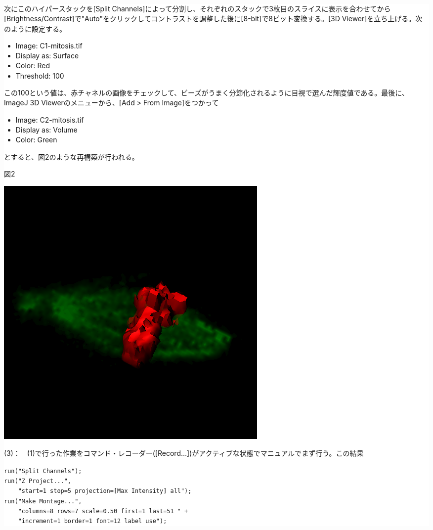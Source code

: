 次にこのハイパースタックを[Split Channels]によって分割し、それぞれのスタックで3枚目のスライスに表示を合わせてから[Brightness/Contrast]で"Auto"をクリックしてコントラストを調整した後に[8-bit]で8ビット変換する。[3D Viewer]を立ち上げる。次のように設定する。

- Image: C1-mitosis.tif
- Display as: Surface
- Color: Red
- Threshold: 100

この100という値は、赤チャネルの画像をチェックして、ビーズがうまく分節化されるように目視で選んだ輝度値である。最後に、ImageJ 3D Viewerのメニューから、[Add > From Image]をつかって

- Image: C2-mitosis.tif
- Display as: Volume
- Color: Green

とすると、図2のような再構築が行われる。

図2

![image](imgs/mitosis2chSurfaceVolume.png)



(3)：　(1)で行った作業をコマンド・レコーダー([Record…])がアクティブな状態でマニュアルでまず行う。この結果

	run("Split Channels");
	run("Z Project...", 
		"start=1 stop=5 projection=[Max Intensity] all");
	run("Make Montage...", 
		"columns=8 rows=7 scale=0.50 first=1 last=51 " +
		"increment=1 border=1 font=12 label use");
